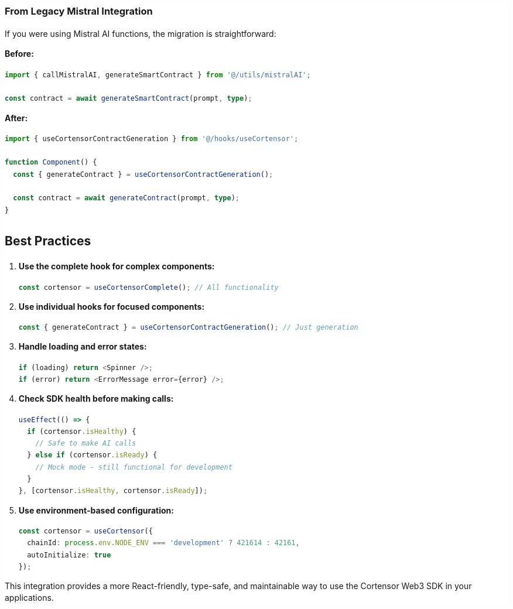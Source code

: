 
### From Legacy Mistral Integration

If you were using Mistral AI functions, the migration is straightforward:

**Before:**
```typescript
import { callMistralAI, generateSmartContract } from '@/utils/mistralAI';

const contract = await generateSmartContract(prompt, type);
```

**After:**
```typescript
import { useCortensorContractGeneration } from '@/hooks/useCortensor';

function Component() {
  const { generateContract } = useCortensorContractGeneration();
  
  const contract = await generateContract(prompt, type);
}
```

## Best Practices

1. **Use the complete hook for complex components:**
   ```typescript
   const cortensor = useCortensorComplete(); // All functionality
   ```

2. **Use individual hooks for focused components:**
   ```typescript
   const { generateContract } = useCortensorContractGeneration(); // Just generation
   ```

3. **Handle loading and error states:**
   ```typescript
   if (loading) return <Spinner />;
   if (error) return <ErrorMessage error={error} />;
   ```

4. **Check SDK health before making calls:**
   ```typescript
   useEffect(() => {
     if (cortensor.isHealthy) {
       // Safe to make AI calls
     } else if (cortensor.isReady) {
       // Mock mode - still functional for development
     }
   }, [cortensor.isHealthy, cortensor.isReady]);
   ```

5. **Use environment-based configuration:**
   ```typescript
   const cortensor = useCortensor({
     chainId: process.env.NODE_ENV === 'development' ? 421614 : 42161,
     autoInitialize: true
   });
   ```

This integration provides a more React-friendly, type-safe, and maintainable way to use the Cortensor Web3 SDK in your applications.
